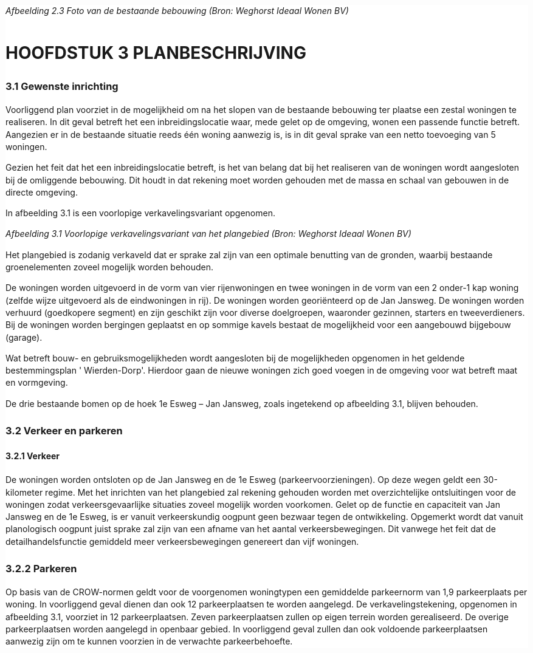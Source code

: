 *Afbeelding 2.3 Foto van de bestaande bebouwing (Bron: Weghorst Ideaal Wonen BV)*

# <span id="page-10-1"></span><span id="page-10-0"></span>**HOOFDSTUK 3 PLANBESCHRIJVING**

### **3.1 Gewenste inrichting**

Voorliggend plan voorziet in de mogelijkheid om na het slopen van de bestaande bebouwing ter plaatse een zestal woningen te realiseren. In dit geval betreft het een inbreidingslocatie waar, mede gelet op de omgeving, wonen een passende functie betreft. Aangezien er in de bestaande situatie reeds één woning aanwezig is, is in dit geval sprake van een netto toevoeging van 5 woningen.

Gezien het feit dat het een inbreidingslocatie betreft, is het van belang dat bij het realiseren van de woningen wordt aangesloten bij de omliggende bebouwing. Dit houdt in dat rekening moet worden gehouden met de massa en schaal van gebouwen in de directe omgeving.

In afbeelding 3.1 is een voorlopige verkavelingsvariant opgenomen.

*Afbeelding 3.1 Voorlopige verkavelingsvariant van het plangebied (Bron: Weghorst Ideaal Wonen BV)*

Het plangebied is zodanig verkaveld dat er sprake zal zijn van een optimale benutting van de gronden, waarbij bestaande groenelementen zoveel mogelijk worden behouden.

De woningen worden uitgevoerd in de vorm van vier rijenwoningen en twee woningen in de vorm van een 2 onder-1 kap woning (zelfde wijze uitgevoerd als de eindwoningen in rij). De woningen worden georiënteerd op de Jan Jansweg. De woningen worden verhuurd (goedkopere segment) en zijn geschikt zijn voor diverse doelgroepen, waaronder gezinnen, starters en tweeverdieners. Bij de woningen worden bergingen geplaatst en op sommige kavels bestaat de mogelijkheid voor een aangebouwd bijgebouw (garage).

Wat betreft bouw- en gebruiksmogelijkheden wordt aangesloten bij de mogelijkheden opgenomen in het geldende bestemmingsplan ' Wierden-Dorp'. Hierdoor gaan de nieuwe woningen zich goed voegen in de omgeving voor wat betreft maat en vormgeving.

De drie bestaande bomen op de hoek 1e Esweg – Jan Jansweg, zoals ingetekend op afbeelding 3.1, blijven behouden.

### <span id="page-11-0"></span>**3.2 Verkeer en parkeren**

#### **3.2.1 Verkeer**

De woningen worden ontsloten op de Jan Jansweg en de 1e Esweg (parkeervoorzieningen). Op deze wegen geldt een 30-kilometer regime. Met het inrichten van het plangebied zal rekening gehouden worden met overzichtelijke ontsluitingen voor de woningen zodat verkeersgevaarlijke situaties zoveel mogelijk worden voorkomen. Gelet op de functie en capaciteit van Jan Jansweg en de 1e Esweg, is er vanuit verkeerskundig oogpunt geen bezwaar tegen de ontwikkeling. Opgemerkt wordt dat vanuit planologisch oogpunt juist sprake zal zijn van een afname van het aantal verkeersbewegingen. Dit vanwege het feit dat de detailhandelsfunctie gemiddeld meer verkeersbewegingen genereert dan vijf woningen.

### **3.2.2 Parkeren**

Op basis van de CROW-normen geldt voor de voorgenomen woningtypen een gemiddelde parkeernorm van 1,9 parkeerplaats per woning. In voorliggend geval dienen dan ook 12 parkeerplaatsen te worden aangelegd. De verkavelingstekening, opgenomen in afbeelding 3.1, voorziet in 12 parkeerplaatsen. Zeven parkeerplaatsen zullen op eigen terrein worden gerealiseerd. De overige parkeerplaatsen worden aangelegd in openbaar gebied. In voorliggend geval zullen dan ook voldoende parkeerplaatsen aanwezig zijn om te kunnen voorzien in de verwachte parkeerbehoefte.
